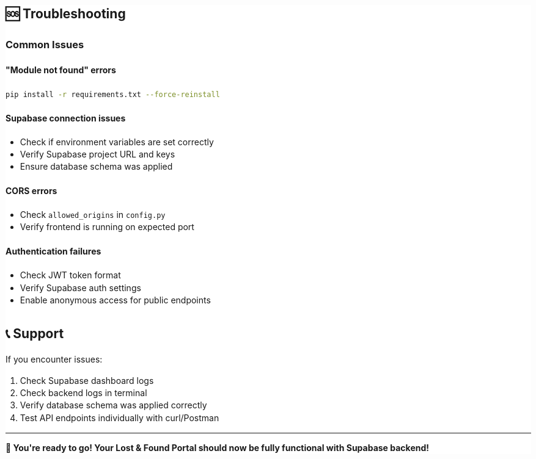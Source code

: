 ## 🆘 Troubleshooting

### Common Issues

#### "Module not found" errors
```bash
pip install -r requirements.txt --force-reinstall
```

#### Supabase connection issues
- Check if environment variables are set correctly
- Verify Supabase project URL and keys
- Ensure database schema was applied

#### CORS errors
- Check `allowed_origins` in `config.py`
- Verify frontend is running on expected port

#### Authentication failures
- Check JWT token format
- Verify Supabase auth settings
- Enable anonymous access for public endpoints

## 📞 Support

If you encounter issues:
1. Check Supabase dashboard logs
2. Check backend logs in terminal
3. Verify database schema was applied correctly
4. Test API endpoints individually with curl/Postman

---

**🎉 You're ready to go! Your Lost & Found Portal should now be fully functional with Supabase backend!** 
